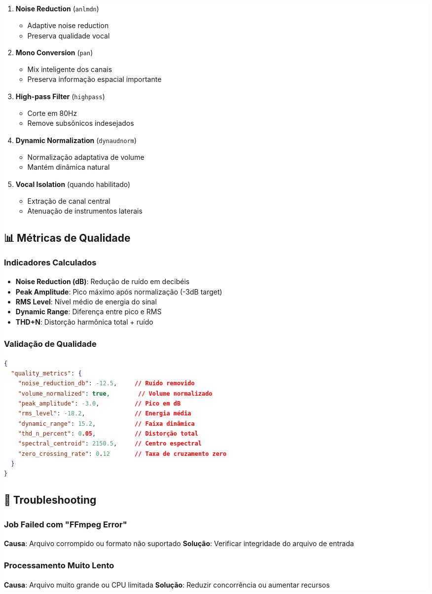 1. **Noise Reduction** (`anlmdn`)
   - Adaptive noise reduction
   - Preserva qualidade vocal

2. **Mono Conversion** (`pan`)
   - Mix inteligente dos canais
   - Preserva informação espacial importante

3. **High-pass Filter** (`highpass`)
   - Corte em 80Hz
   - Remove subsônicos indesejados

4. **Dynamic Normalization** (`dynaudnorm`)
   - Normalização adaptativa de volume
   - Mantém dinâmica natural

5. **Vocal Isolation** (quando habilitado)
   - Extração de canal central
   - Atenuação de instrumentos laterais

## 📊 Métricas de Qualidade

### Indicadores Calculados
- **Noise Reduction (dB)**: Redução de ruído em decibéis
- **Peak Amplitude**: Pico máximo após normalização (-3dB target)
- **RMS Level**: Nível médio de energia do sinal
- **Dynamic Range**: Diferença entre pico e RMS
- **THD+N**: Distorção harmônica total + ruído

### Validação de Qualidade
```json
{
  "quality_metrics": {
    "noise_reduction_db": -12.5,     // Ruído removido
    "volume_normalized": true,        // Volume normalizado
    "peak_amplitude": -3.0,          // Pico em dB
    "rms_level": -18.2,              // Energia média
    "dynamic_range": 15.2,           // Faixa dinâmica
    "thd_n_percent": 0.05,           // Distorção total
    "spectral_centroid": 2150.5,     // Centro espectral
    "zero_crossing_rate": 0.12       // Taxa de cruzamento zero
  }
}
```

## 🚨 Troubleshooting

### Job Failed com "FFmpeg Error"
**Causa**: Arquivo corrompido ou formato não suportado
**Solução**: Verificar integridade do arquivo de entrada

### Processamento Muito Lento
**Causa**: Arquivo muito grande ou CPU limitada
**Solução**: Reduzir concorrência ou aumentar recursos

